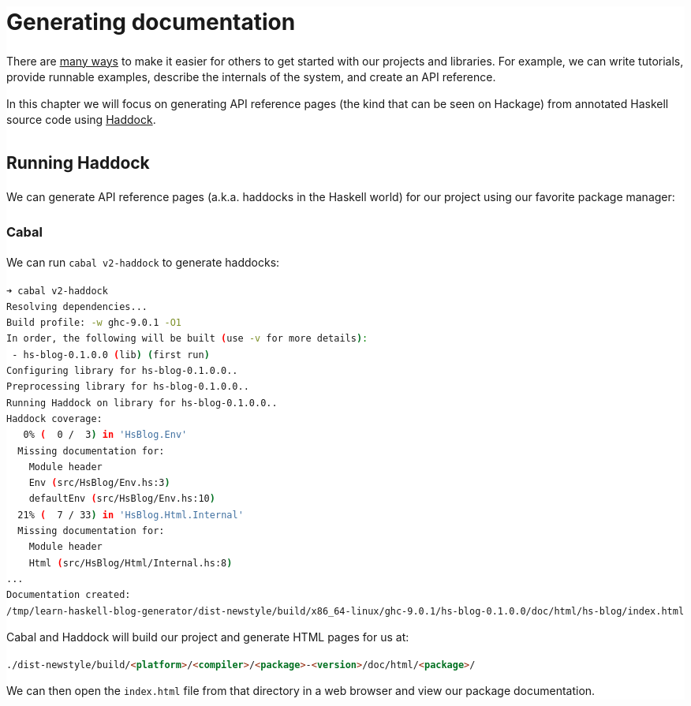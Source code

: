 # Generating documentation

There are [many ways](https://documentation.divio.com/)
to make it easier for others to get started with our projects and libraries.
For example, we can write tutorials, provide runnable examples,
describe the internals of the system, and create an API reference.

In this chapter we will focus on generating API reference pages (the kind that can be seen on Hackage)
from annotated Haskell source code using [Haddock](https://www.haskell.org/haddock).

## Running Haddock

We can generate API reference pages (a.k.a. haddocks in the Haskell world) for our project
using our favorite package manager:

### Cabal

We can run `cabal v2-haddock` to generate haddocks:

```sh
➜ cabal v2-haddock
Resolving dependencies...
Build profile: -w ghc-9.0.1 -O1
In order, the following will be built (use -v for more details):
 - hs-blog-0.1.0.0 (lib) (first run)
Configuring library for hs-blog-0.1.0.0..
Preprocessing library for hs-blog-0.1.0.0..
Running Haddock on library for hs-blog-0.1.0.0..
Haddock coverage:
   0% (  0 /  3) in 'HsBlog.Env'
  Missing documentation for:
    Module header
    Env (src/HsBlog/Env.hs:3)
    defaultEnv (src/HsBlog/Env.hs:10)
  21% (  7 / 33) in 'HsBlog.Html.Internal'
  Missing documentation for:
    Module header
    Html (src/HsBlog/Html/Internal.hs:8)
...
Documentation created:
/tmp/learn-haskell-blog-generator/dist-newstyle/build/x86_64-linux/ghc-9.0.1/hs-blog-0.1.0.0/doc/html/hs-blog/index.html
```

Cabal and Haddock will build our project and generate HTML pages for us at:

```html
./dist-newstyle/build/<platform>/<compiler>/<package>-<version>/doc/html/<package>/
```

We can then open the `index.html` file from that directory in a web browser and view our package documentation.

